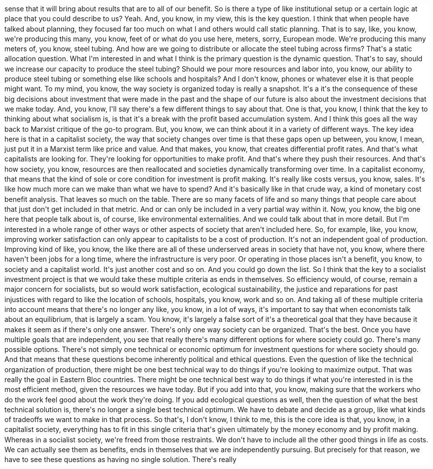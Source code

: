 sense that it will bring about results that are to all of our benefit. So is there a type of like institutional setup or a certain logic at place that you could describe to us? Yeah. And, you know, in my view, this is the key question. I think that when people have talked about planning, they focused far too much on what I and others would call static planning. That is to say, like, you know, we're producing this many, you know, feet of or what do you use here, meters, sorry, European mode. We're producing this many meters of, you know, steel tubing. And how are we going to distribute or allocate the steel tubing across firms? That's a static allocation question. What I'm interested in and what I think is the primary question is the dynamic question. That's to say, should we increase our capacity to produce the steel tubing? Should we pour more resources and labor into, you know, our ability to produce steel tubing or something else like schools and hospitals? And I don't know, phones or whatever else it is that people might want. To my mind, you know, the way society is organized today is really a snapshot. It's a it's the consequence of these big decisions about investment that were made in the past and the shape of our future is also about the investment decisions that we make today. And, you know, I'll say there's a few different things to say about that. One is that, you know, I think that the key to thinking about what socialism is, is that it's a break with the profit based accumulation system. And I think this goes all the way back to Marxist critique of the go-to program. But, you know, we can think about it in a variety of different ways. The key idea here is that in a capitalist society, the way that society changes over time is that these gaps open up between, you know, I mean, just put it in a Marxist term like price and value. And that makes, you know, that creates differential profit rates. And that's what capitalists are looking for. They're looking for opportunities to make profit. And that's where they push their resources. And that's how society, you know, resources are then reallocated and societies dynamically transforming over time. In a capitalist economy, that means that the kind of sole or core condition for investment is profit making. It's really like costs versus, you know, sales. It's like how much more can we make than what we have to spend? And it's basically like in that crude way, a kind of monetary cost benefit analysis. That leaves so much on the table. There are so many facets of life and so many things that people care about that just don't get included in that metric. And or can only be included in a very partial way within it. Now, you know, the big one here that people talk about is, of course, like environmental externalities. And we could talk about that in more detail. But I'm interested in a whole range of other ways or other aspects of society that aren't included here. So, for example, like, you know, improving worker satisfaction can only appear to capitalists to be a cost of production. It's not an independent goal of production. Improving kind of like, you know, the like there are all of these underserved areas in society that have not, you know, where there haven't been jobs for a long time, where the infrastructure is very poor. Or operating in those places isn't a benefit, you know, to society and a capitalist world. It's just another cost and so on. And you could go down the list. So I think that the key to a socialist investment project is that we would take these multiple criteria as ends in themselves. So efficiency would, of course, remain a major concern for socialists, but so would work satisfaction, ecological sustainability, the justice and reparations for past injustices with regard to like the location of schools, hospitals, you know, work and so on. And taking all of these multiple criteria into account means that there's no longer any like, you know, in a lot of ways, it's important to say that when economists talk about an equilibrium, that is largely a scam. You know, it's largely a false sort of it's a theoretical goal that they have because it makes it seem as if there's only one answer. There's only one way society can be organized. That's the best. Once you have multiple goals that are independent, you see that really there's many different options for where society could go. There's many possible options. There's not simply one technical or economic optimum for investment questions for where society should go. And that means that these questions become inherently political and ethical questions. Even the question of like the technical organization of production, there might be one best technical way to do things if you're looking to maximize output. That was really the goal in Eastern Bloc countries. There might be one technical best way to do things if what you're interested in is the most efficient method, given the resources we have today. But if you add into that, you know, making sure that the workers who do the work feel good about the work they're doing. If you add ecological questions as well, then the question of what the best technical solution is, there's no longer a single best technical optimum. We have to debate and decide as a group, like what kinds of tradeoffs we want to make in that process. So that's, I don't know, I think to me, this is the core idea is that, you know, in a capitalist society, everything has to fit in this single criteria that's given ultimately by the money economy and by profit making. Whereas in a socialist society, we're freed from those restraints. We don't have to include all the other good things in life as costs. We can actually see them as benefits, ends in themselves that we are independently pursuing. But precisely for that reason, we have to see these questions as having no single solution. There's really